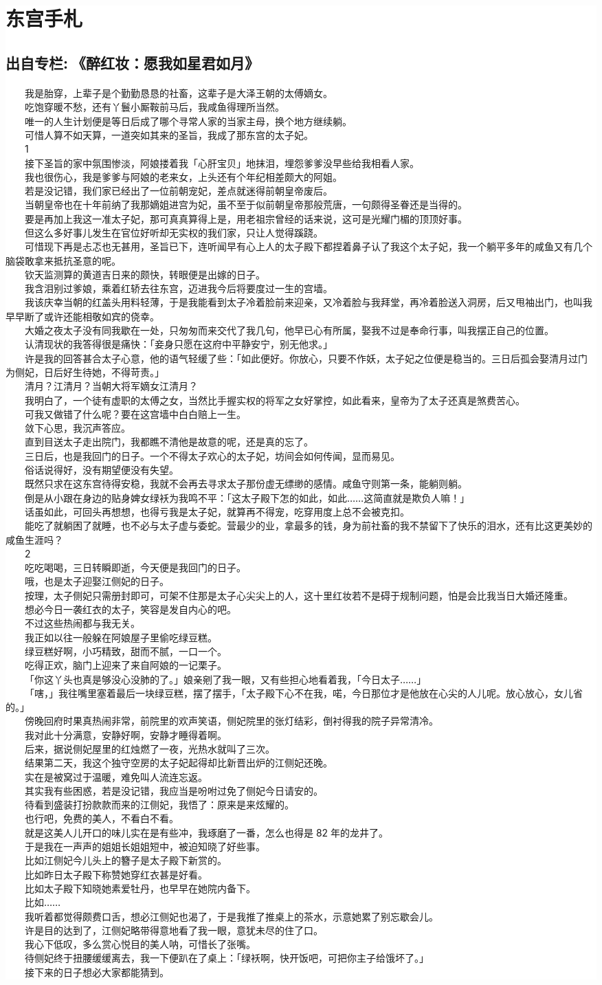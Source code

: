 # 东宫手札  
## 出自专栏: 《醉红妆：愿我如星君如月》  
&emsp;&emsp;我是胎穿，上辈子是个勤勤恳恳的社畜，这辈子是大泽王朝的太傅嫡女。  
&emsp;&emsp;吃饱穿暖不愁，还有丫鬟小厮鞍前马后，我咸鱼得理所当然。  
&emsp;&emsp;唯一的人生计划便是等日后成了哪个寻常人家的当家主母，换个地方继续躺。  
&emsp;&emsp;可惜人算不如天算，一道突如其来的圣旨，我成了那东宫的太子妃。  
&emsp;&emsp;1  
&emsp;&emsp;接下圣旨的家中氛围惨淡，阿娘搂着我「心肝宝贝」地抹泪，埋怨爹爹没早些给我相看人家。  
&emsp;&emsp;我也很伤心，我是爹爹与阿娘的老来女，上头还有个年纪相差颇大的阿姐。  
&emsp;&emsp;若是没记错，我们家已经出了一位前朝宠妃，差点就迷得前朝皇帝废后。  
&emsp;&emsp;当朝皇帝也在十年前纳了我那嫡姐进宫为妃，虽不至于似前朝皇帝那般荒唐，一句颇得圣眷还是当得的。  
&emsp;&emsp;要是再加上我这一准太子妃，那可真真算得上是，用老祖宗曾经的话来说，这可是光耀门楣的顶顶好事。  
&emsp;&emsp;但这么多好事儿发生在官位好听却无实权的我们家，只让人觉得蹊跷。  
&emsp;&emsp;可惜现下再是忐忑也无甚用，圣旨已下，连听闻早有心上人的太子殿下都捏着鼻子认了我这个太子妃，我一个躺平多年的咸鱼又有几个脑袋敢拿来抵抗圣意的呢。  
&emsp;&emsp;钦天监测算的黄道吉日来的颇快，转眼便是出嫁的日子。  
&emsp;&emsp;我含泪别过爹娘，乘着红轿去往东宫，迈进我今后将要度过一生的宫墙。  
&emsp;&emsp;我该庆幸当朝的红盖头用料轻薄，于是我能看到太子冷着脸前来迎亲，又冷着脸与我拜堂，再冷着脸送入洞房，后又甩袖出门，也叫我早早断了或许还能相敬如宾的侥幸。  
&emsp;&emsp;大婚之夜太子没有同我歇在一处，只匆匆而来交代了我几句，他早已心有所属，娶我不过是奉命行事，叫我摆正自己的位置。  
&emsp;&emsp;认清现状的我答得很是痛快：「妾身只愿在这府中平静安宁，别无他求。」  
&emsp;&emsp;许是我的回答甚合太子心意，他的语气轻缓了些：「如此便好。你放心，只要不作妖，太子妃之位便是稳当的。三日后孤会娶清月过门为侧妃，日后好生待她，不得苛责。」  
&emsp;&emsp;清月？江清月？当朝大将军嫡女江清月？  
&emsp;&emsp;我明白了，一个徒有虚职的太傅之女，当然比手握实权的将军之女好掌控，如此看来，皇帝为了太子还真是煞费苦心。  
&emsp;&emsp;可我又做错了什么呢？要在这宫墙中白白赔上一生。  
&emsp;&emsp;敛下心思，我沉声答应。  
&emsp;&emsp;直到目送太子走出院门，我都瞧不清他是故意的呢，还是真的忘了。  
&emsp;&emsp;三日后，也是我回门的日子。一个不得太子欢心的太子妃，坊间会如何传闻，显而易见。  
&emsp;&emsp;俗话说得好，没有期望便没有失望。  
&emsp;&emsp;既然只求在这东宫待得安稳，我就不会再去寻求太子那份虚无缥缈的感情。咸鱼守则第一条，能躺则躺。  
&emsp;&emsp;倒是从小跟在身边的贴身婢女绿袄为我鸣不平：「这太子殿下怎的如此，如此……这简直就是欺负人嘛！」  
&emsp;&emsp;话虽如此，可回头再想想，也得亏我是太子妃，就算再不得宠，吃穿用度上总不会被克扣。  
&emsp;&emsp;能吃了就躺困了就睡，也不必与太子虚与委蛇。营最少的业，拿最多的钱，身为前社畜的我不禁留下了快乐的泪水，还有比这更美妙的咸鱼生涯吗？  
&emsp;&emsp;2  
&emsp;&emsp;吃吃喝喝，三日转瞬即逝，今天便是我回门的日子。  
&emsp;&emsp;哦，也是太子迎娶江侧妃的日子。  
&emsp;&emsp;按理，太子侧妃只需册封即可，可架不住那是太子心尖尖上的人，这十里红妆若不是碍于规制问题，怕是会比我当日大婚还隆重。  
&emsp;&emsp;想必今日一袭红衣的太子，笑容是发自内心的吧。  
&emsp;&emsp;不过这些热闹都与我无关。  
&emsp;&emsp;我正如以往一般躲在阿娘屋子里偷吃绿豆糕。  
&emsp;&emsp;绿豆糕好啊，小巧精致，甜而不腻，一口一个。  
&emsp;&emsp;吃得正欢，脑门上迎来了来自阿娘的一记栗子。  
&emsp;&emsp;「你这丫头也真是够没心没肺的了。」娘亲剜了我一眼，又有些担心地看着我，「今日太子……」  
&emsp;&emsp;「嗐，」我往嘴里塞着最后一块绿豆糕，摆了摆手，「太子殿下心不在我，喏，今日那位才是他放在心尖的人儿呢。放心放心，女儿省的。」  
&emsp;&emsp;傍晚回府时果真热闹非常，前院里的欢声笑语，侧妃院里的张灯结彩，倒衬得我的院子异常清冷。  
&emsp;&emsp;我对此十分满意，安静好啊，安静才睡得着啊。  
&emsp;&emsp;后来，据说侧妃屋里的红烛燃了一夜，光热水就叫了三次。  
&emsp;&emsp;结果第二天，我这个独守空房的太子妃起得却比新晋出炉的江侧妃还晚。  
&emsp;&emsp;实在是被窝过于温暖，难免叫人流连忘返。  
&emsp;&emsp;其实我有些困惑，若是没记错，我应当是吩咐过免了侧妃今日请安的。  
&emsp;&emsp;待看到盛装打扮款款而来的江侧妃，我悟了：原来是来炫耀的。  
&emsp;&emsp;也行吧，免费的美人，不看白不看。  
&emsp;&emsp;就是这美人儿开口的味儿实在是有些冲，我琢磨了一番，怎么也得是 82 年的龙井了。  
&emsp;&emsp;于是我在一声声的姐姐长姐姐短中，被迫知晓了好些事。  
&emsp;&emsp;比如江侧妃今儿头上的簪子是太子殿下新赏的。  
&emsp;&emsp;比如昨日太子殿下称赞她穿红衣甚是好看。  
&emsp;&emsp;比如太子殿下知晓她素爱牡丹，也早早在她院内备下。  
&emsp;&emsp;比如……  
&emsp;&emsp;我听着都觉得颇费口舌，想必江侧妃也渴了，于是我推了推桌上的茶水，示意她累了别忘歇会儿。  
&emsp;&emsp;许是目的达到了，江侧妃略带得意地看了我一眼，意犹未尽的住了口。  
&emsp;&emsp;我心下低叹，多么赏心悦目的美人呐，可惜长了张嘴。  
&emsp;&emsp;待侧妃终于扭腰缓缓离去，我一下便趴在了桌上：「绿袄啊，快开饭吧，可把你主子给饿坏了。」  
&emsp;&emsp;接下来的日子想必大家都能猜到。  